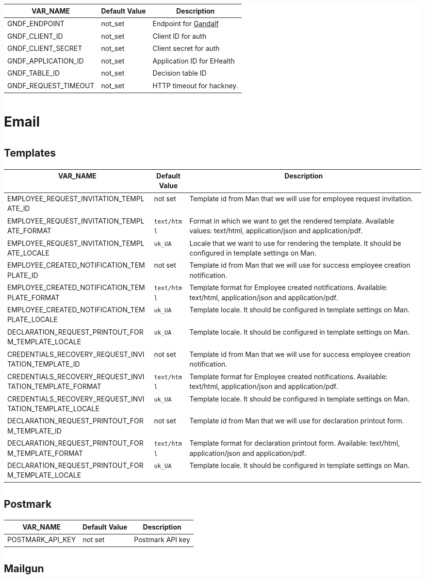 | VAR_NAME              | Default Value | Description |
|-----------------------|---------------|-------------|
| GNDF_ENDPOINT         | not_set       | Endpoint for [Gandalf](http://docs.gandalf4.apiary.io/#) |
| GNDF_CLIENT_ID        | not_set       | Client ID for auth |
| GNDF_CLIENT_SECRET    | not_set       | Client secret for auth |
| GNDF_APPLICATION_ID   | not_set       | Application ID for EHealth |
| GNDF_TABLE_ID         | not_set       | Decision table ID |
| GNDF_REQUEST_TIMEOUT  | not_set       | HTTP timeout for hackney. |

# Email

## Templates

| VAR_NAME                                                | Default Value | Description |
| ------------------------------------------------------- | ------------- | ----------- |
| EMPLOYEE_REQUEST_INVITATION_TEMPLATE_ID                 | not set       | Template id from Man that we will use for employee request invitation. |
| EMPLOYEE_REQUEST_INVITATION_TEMPLATE_FORMAT             | `text/html`   | Format in which we want to get the rendered template. Available values: text/html, application/json and application/pdf. |
| EMPLOYEE_REQUEST_INVITATION_TEMPLATE_LOCALE             | `uk_UA`       | Locale that we want to use for rendering the template. It should be configured in template settings on Man. |
| EMPLOYEE_CREATED_NOTIFICATION_TEMPLATE_ID               | not set       | Template id from Man that we will use for success employee creation notification. |
| EMPLOYEE_CREATED_NOTIFICATION_TEMPLATE_FORMAT           | `text/html`   | Template format for Employee created notifications. Available: text/html, application/json and application/pdf. |
| EMPLOYEE_CREATED_NOTIFICATION_TEMPLATE_LOCALE           | `uk_UA`       | Template locale. It should be configured in template settings on Man. |
| DECLARATION_REQUEST_PRINTOUT_FORM_TEMPLATE_LOCALE       | `uk_UA`       | Template locale. It should be configured in template settings on Man. |
| CREDENTIALS_RECOVERY_REQUEST_INVITATION_TEMPLATE_ID     | not set       | Template id from Man that we will use for success employee creation notification. |
| CREDENTIALS_RECOVERY_REQUEST_INVITATION_TEMPLATE_FORMAT | `text/html`   | Template format for Employee created notifications. Available: text/html, application/json and application/pdf. |
| CREDENTIALS_RECOVERY_REQUEST_INVITATION_TEMPLATE_LOCALE | `uk_UA`       | Template locale. It should be configured in template settings on Man. |
| DECLARATION_REQUEST_PRINTOUT_FORM_TEMPLATE_ID           | not set       | Template id from Man that we will use for declaration printout form. |
| DECLARATION_REQUEST_PRINTOUT_FORM_TEMPLATE_FORMAT       | `text/html`   | Template format for declaration printout form. Available: text/html, application/json and application/pdf. |
| DECLARATION_REQUEST_PRINTOUT_FORM_TEMPLATE_LOCALE       | `uk_UA`       | Template locale. It should be configured in template settings on Man. |

## Postmark

| VAR_NAME         | Default Value | Description |
| ---------------- | ------------- | ----------- |
| POSTMARK_API_KEY | not set       | Postmark API key |
## Mailgun
